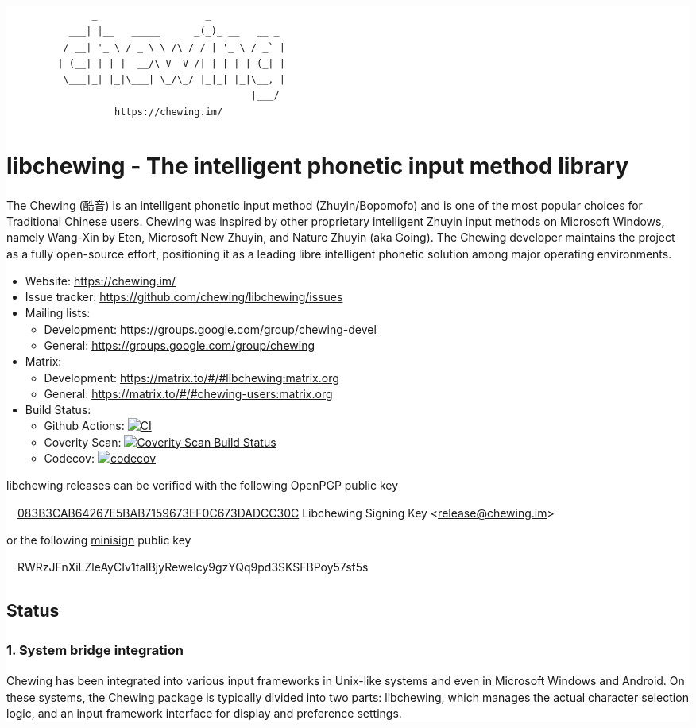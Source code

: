```
	           _                   _
	       ___| |__   _____      _(_)_ __   __ _
	      / __| '_ \ / _ \ \ /\ / / | '_ \ / _` |
	     | (__| | | |  __/\ V  V /| | | | | (_| |
	      \___|_| |_|\___| \_/\_/ |_|_| |_|\__, |
	                                       |___/
	               https://chewing.im/
```

# libchewing - The intelligent phonetic input method library

The Chewing (酷音) is an intelligent phonetic input method (Zhuyin/Bopomofo)
and is one of the most popular choices for Traditional Chinese users. Chewing
was inspired by other proprietary intelligent Zhuyin input methods on Microsoft
Windows, namely Wang-Xin by Eten, Microsoft New Zhuyin, and Nature Zhuyin (aka
Going). The Chewing developer maintains the project as a fully open-source
effort, positioning it as a leading libre intelligent phonetic solution among
major operating environments.

+ Website: <https://chewing.im/>
+ Issue tracker: <https://github.com/chewing/libchewing/issues>
+ Mailing lists:
   - Development: <https://groups.google.com/group/chewing-devel>
   - General: <https://groups.google.com/group/chewing>
+ Matrix:
   - Development: <https://matrix.to/#/#libchewing:matrix.org>
   - General: <https://matrix.to/#/#chewing-users:matrix.org>
+ Build Status:
   - Github Actions: [![CI](https://github.com/chewing/libchewing/actions/workflows/ci.yml/badge.svg)](https://github.com/chewing/libchewing/actions/workflows/ci.yml)
   - Coverity Scan: [![Coverity Scan Build Status](https://scan.coverity.com/projects/1273/badge.svg)](https://scan.coverity.com/projects/1273)
   - Codecov: [![codecov](https://codecov.io/gh/chewing/libchewing/graph/badge.svg?token=r1piKsG5uF)](https://codecov.io/gh/chewing/libchewing)

libchewing releases can be verified with the following OpenPGP public key

&emsp;[083B3CAB64267E5BAB7159673EF0C673DADCC30C][pgp_key] Libchewing Signing Key &lt;release@chewing.im&gt;

or the following [minisign][] public key

&emsp;RWRzJFnXiLZleAyCIv1talBjyRewelcy9gzYQq9pd3SKSFBPoy57sf5s

[pgp_key]: https://chewing.im/.well-known/openpgpkey/hu/y84sdmnksfqswe7fxf5mzjg53tbdz8f5?l=release
[minisign]: https://jedisct1.github.io/minisign/

## Status

### 1. System bridge integration

Chewing has been integrated into various input frameworks in Unix-like systems
and even in Microsoft Windows and Android. On these systems, the Chewing package
is typically divided into two parts: libchewing, which manages the actual
character selection logic, and an input framework interface for display and
preference settings.


[cmake-toolchains]: https://cmake.org/cmake/help/latest/manual/cmake-toolchains.7.html
[1]: https://en.wikipedia.org/wiki/Bopomofo
[2]: https://en.wikipedia.org/wiki/Pinyin